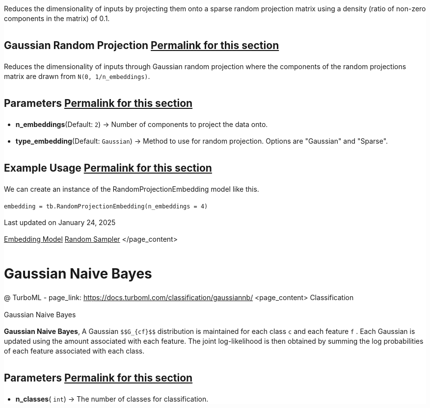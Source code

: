 Reduces the dimensionality of inputs by projecting them onto a sparse random projection matrix using a density (ratio of non-zero components in the matrix) of 0.1.

## Gaussian Random Projection [Permalink for this section](https://docs.turboml.com/pipeline_components/randomprojectionembedding/\#gaussian-random-projection)

Reduces the dimensionality of inputs through Gaussian random projection where the components of the random projections matrix are drawn from `N(0, 1/n_embeddings)`.

## Parameters [Permalink for this section](https://docs.turboml.com/pipeline_components/randomprojectionembedding/\#parameters)

- **n\_embeddings**(Default: `2`) → Number of components to project the data onto.

- **type\_embedding**(Default: `Gaussian`) → Method to use for random projection. Options are "Gaussian" and "Sparse".


## Example Usage [Permalink for this section](https://docs.turboml.com/pipeline_components/randomprojectionembedding/\#example-usage)

We can create an instance of the RandomProjectionEmbedding model like this.

```import turboml as tb
embedding = tb.RandomProjectionEmbedding(n_embeddings = 4)
```

Last updated on January 24, 2025

[Embedding Model](https://docs.turboml.com/pipeline_components/embeddingmodel/ "Embedding Model") [Random Sampler](https://docs.turboml.com/pipeline_components/randomsampler/ "Random Sampler")
</page_content>

# Gaussian Naive Bayes
@ TurboML - page_link: https://docs.turboml.com/classification/gaussiannb/
<page_content>
Classification

Gaussian Naive Bayes

**Gaussian Naive Bayes**, A Gaussian `$$G_{cf}$$` distribution is maintained for each class `c` and each feature `f` . Each Gaussian is updated using the amount associated with each feature. The joint log-likelihood is then obtained by summing the log probabilities of each feature associated with each class.

## Parameters [Permalink for this section](https://docs.turboml.com/classification/gaussiannb/\#parameters)

- **n\_classes**( `int`) → The number of classes for classification.
